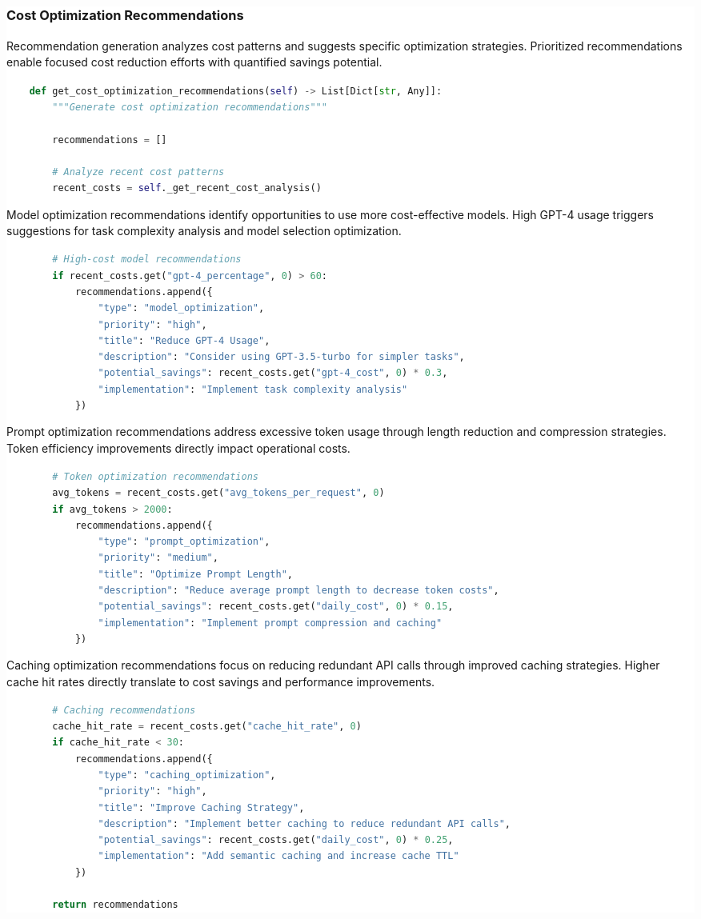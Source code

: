 ### Cost Optimization Recommendations

Recommendation generation analyzes cost patterns and suggests specific optimization strategies. Prioritized recommendations enable focused cost reduction efforts with quantified savings potential.

```python
    def get_cost_optimization_recommendations(self) -> List[Dict[str, Any]]:
        """Generate cost optimization recommendations"""
        
        recommendations = []
        
        # Analyze recent cost patterns
        recent_costs = self._get_recent_cost_analysis()
```

Model optimization recommendations identify opportunities to use more cost-effective models. High GPT-4 usage triggers suggestions for task complexity analysis and model selection optimization.

```python
        # High-cost model recommendations
        if recent_costs.get("gpt-4_percentage", 0) > 60:
            recommendations.append({
                "type": "model_optimization",
                "priority": "high",
                "title": "Reduce GPT-4 Usage",
                "description": "Consider using GPT-3.5-turbo for simpler tasks",
                "potential_savings": recent_costs.get("gpt-4_cost", 0) * 0.3,
                "implementation": "Implement task complexity analysis"
            })
```

Prompt optimization recommendations address excessive token usage through length reduction and compression strategies. Token efficiency improvements directly impact operational costs.

```python
        # Token optimization recommendations
        avg_tokens = recent_costs.get("avg_tokens_per_request", 0)
        if avg_tokens > 2000:
            recommendations.append({
                "type": "prompt_optimization",
                "priority": "medium", 
                "title": "Optimize Prompt Length",
                "description": "Reduce average prompt length to decrease token costs",
                "potential_savings": recent_costs.get("daily_cost", 0) * 0.15,
                "implementation": "Implement prompt compression and caching"
            })
```

Caching optimization recommendations focus on reducing redundant API calls through improved caching strategies. Higher cache hit rates directly translate to cost savings and performance improvements.

```python
        # Caching recommendations
        cache_hit_rate = recent_costs.get("cache_hit_rate", 0)
        if cache_hit_rate < 30:
            recommendations.append({
                "type": "caching_optimization",
                "priority": "high",
                "title": "Improve Caching Strategy", 
                "description": "Implement better caching to reduce redundant API calls",
                "potential_savings": recent_costs.get("daily_cost", 0) * 0.25,
                "implementation": "Add semantic caching and increase cache TTL"
            })
        
        return recommendations
```
    